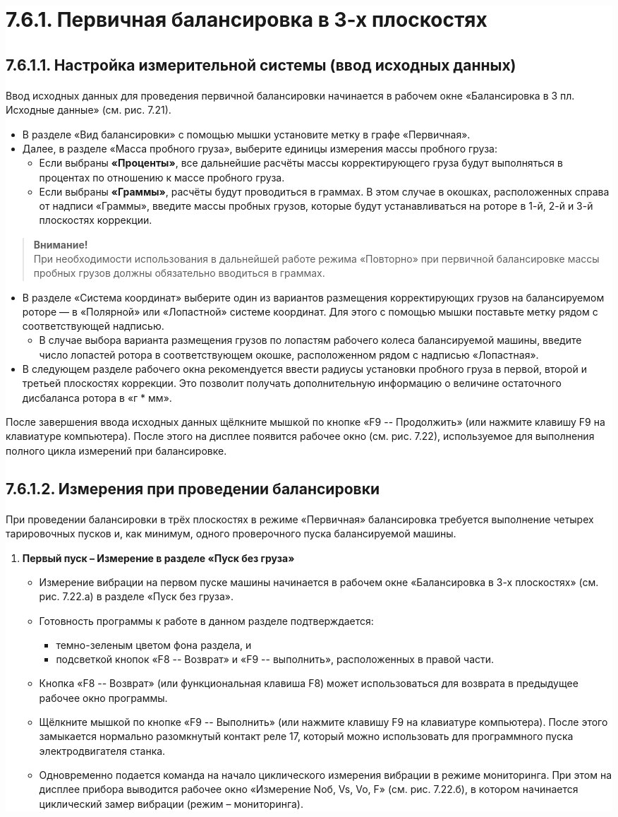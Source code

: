 # 7.6.1. Первичная балансировка в 3-х плоскостях

## 7.6.1.1. Настройка измерительной системы (ввод исходных данных)

Ввод исходных данных для проведения первичной балансировки начинается в рабочем окне «Балансировка в 3 пл. Исходные данные» (см. рис. 7.21).

- В разделе «Вид балансировки» с помощью мышки установите метку в графе «Первичная».
- Далее, в разделе «Масса пробного груза», выберите единицы измерения массы пробного груза:
  - Если выбраны **«Проценты»**, все дальнейшие расчёты массы корректирующего груза будут выполняться в процентах по отношению к массе пробного груза.
  - Если выбраны **«Граммы»**, расчёты будут проводиться в граммах. В этом случае в окошках, расположенных справа от надписи «Граммы», введите массы пробных грузов, которые будут устанавливаться на роторе в 1-й, 2-й и 3-й плоскостях коррекции.

> **Внимание!**  
> При необходимости использования в дальнейшей работе режима «Повторно» при первичной балансировке массы пробных грузов должны обязательно вводиться в граммах.

- В разделе «Система координат» выберите один из вариантов размещения корректирующих грузов на балансируемом роторе — в «Полярной» или «Лопастной» системе координат. Для этого с помощью мышки поставьте метку рядом с соответствующей надписью.
  - В случае выбора варианта размещения грузов по лопастям рабочего колеса балансируемой машины, введите число лопастей ротора в соответствующем окошке, расположенном рядом с надписью «Лопастная».
- В следующем разделе рабочего окна рекомендуется ввести радиусы установки пробного груза в первой, второй и третьей плоскостях коррекции. Это позволит получать дополнительную информацию о величине остаточного дисбаланса ротора в «г * мм».

После завершения ввода исходных данных щёлкните мышкой по кнопке «F9 -- Продолжить» (или нажмите клавишу F9 на клавиатуре компьютера). После этого на дисплее появится рабочее окно (см. рис. 7.22), используемое для выполнения полного цикла измерений при балансировке.

## 7.6.1.2. Измерения при проведении балансировки

При проведении балансировки в трёх плоскостях в режиме «Первичная» балансировка требуется выполнение четырех тарировочных пусков и, как минимум, одного проверочного пуска балансируемой машины.

1. **Первый пуск – Измерение в разделе «Пуск без груза»**
   - Измерение вибрации на первом пуске машины начинается в рабочем окне «Балансировка в 3-х плоскостях» (см. рис. 7.22.а) в разделе «Пуск без груза».
   - Готовность программы к работе в данном разделе подтверждается:
     - темно-зеленым цветом фона раздела, и
     - подсветкой кнопок «F8 -- Возврат» и «F9 -- выполнить», расположенных в правой части.
   - Кнопка «F8 -- Возврат» (или функциональная клавиша F8) может использоваться для возврата в предыдущее рабочее окно программы.
   
   - Щёлкните мышкой по кнопке «F9 -- Выполнить» (или нажмите клавишу F9 на клавиатуре компьютера). После этого замыкается нормально разомкнутый контакт реле 17, который можно использовать для программного пуска электродвигателя станка.
   - Одновременно подается команда на начало циклического измерения вибрации в режиме мониторинга. При этом на дисплее прибора выводится рабочее окно «Измерение Nоб, Vs, Vo, F» (см. рис. 7.22.б), в котором начинается циклический замер вибрации (режим – мониторинга).
